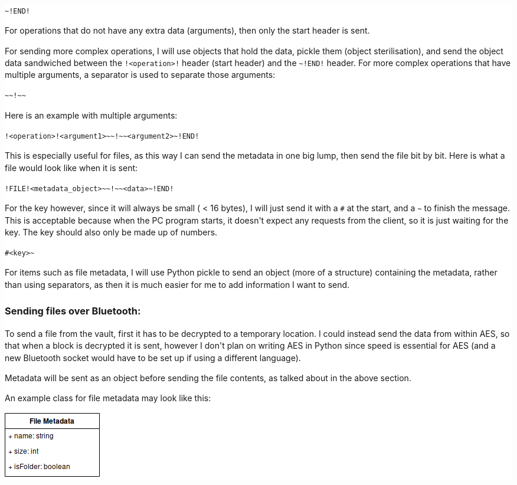 ```
~!END!
```

For operations that do not have any extra data (arguments), then only the start header is sent.

For sending more complex operations,  I will use objects that hold the data, pickle them (object sterilisation), and send the object data sandwiched between the `!<operation>!` header (start header) and the `~!END!` header. For more complex operations that have multiple arguments, a separator is used to separate those arguments:

```
~~!~~
```

Here is an example with multiple arguments:

```
!<operation>!<argument1>~~!~~<argument2>~!END!
```

This is especially useful for files, as this way I can send the metadata in one big lump, then send the file bit by bit. Here is what a file would look like when it is sent:

```
!FILE!<metadata_object>~~!~~<data>~!END!
```

For the key however, since it will always be small ( < 16 bytes), I will just send it with a `#` at the start, and a `~` to finish the message. This is acceptable because when the PC program starts, it doesn't expect any requests from the client, so it is just waiting for the key. The key should also only be made up of numbers.

```
#<key>~
```

For items such as file metadata, I will use Python pickle to send an object (more of a structure) containing the metadata, rather than using separators, as then it is much easier for me to add information I want to send.

### Sending files over Bluetooth:

To send a file from the vault, first it has to be decrypted to a temporary location. I could instead send the data from within AES, so that when a block is decrypted it is sent, however I don't plan on writing AES in Python since speed is essential for AES (and a new Bluetooth socket would have to be set up if using a different language).

Metadata will be sent as an object before sending the file contents, as talked about in the above section.

An example class for file metadata may look like this:

![](Diagrams/fileMeta.png)
